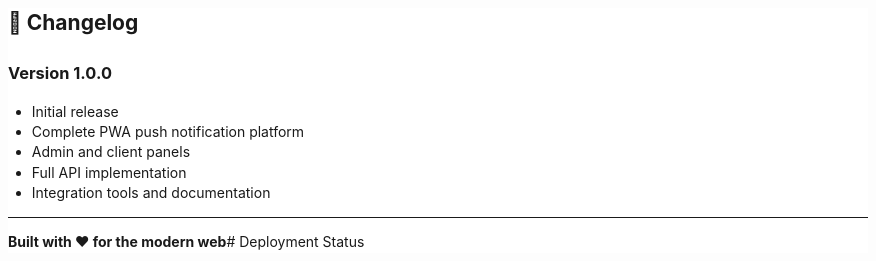 ## 🔄 Changelog

### Version 1.0.0
- Initial release
- Complete PWA push notification platform
- Admin and client panels
- Full API implementation
- Integration tools and documentation

---

**Built with ❤️ for the modern web**#   D e p l o y m e n t   S t a t u s 
 
 
